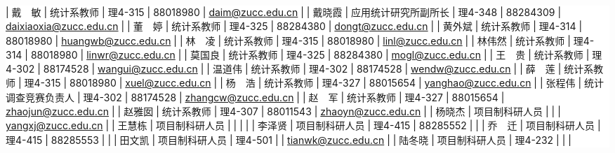 | 戴　敏 | 统计系教师                                               | 理4-315  | 88018980 | daim@zucc.edu.cn         |
| 戴晓霞 | 应用统计研究所副所长                                     | 理4-348  | 88284309 | daixiaoxia@zucc.edu.cn   |
| 董　婷 | 统计系教师                                               | 理4-325  | 88284380 | dongt@zucc.edu.cn        |
| 黄外斌 | 统计系教师                                               | 理4-314  | 88018980 | huangwb@zucc.edu.cn      |
| 林　凌 | 统计系教师                                               | 理4-315  | 88018980 | linl@zucc.edu.cn         |
| 林伟然 | 统计系教师                                               | 理4-314  | 88018980 | linwr@zucc.edu.cn        |
| 莫国良 | 统计系教师                                               | 理4-325  | 88284380 | mogl@zucc.edu.cn         |
| 王　贵 | 统计系教师                                               | 理4-302  | 88174528 | wangui@zucc.edu.cn       |
| 温道伟 | 统计系教师                                               | 理4-302  | 88174528 | wendw@zucc.edu.cn        |
| 薛　莲 | 统计系教师                                               | 理4-315  | 88018980 | xuel@zucc.edu.cn         |
| 杨　浩 | 统计系教师                                               | 理4-327  | 88015654 | yanghao@zucc.edu.cn      |
| 张程伟 | 统计调查竞赛负责人                                       | 理4-302  | 88174528 | zhangcw@zucc.edu.cn      |
| 赵　军 | 统计系教师                                               | 理4-327  | 88015654 | zhaojun@zucc.edu.cn      |
| 赵雅囡 | 统计系教师                                               | 理4-307  | 88011543 | zhaoyn@zucc.edu.cn       |
| 杨晓杰 | 项目制科研人员                                           |          |          | yangxj@zucc.edu.cn       |
| 王慧栋 | 项目制科研人员                                           |          |          |                          |
| 李泽贤 | 项目制科研人员                                           | 理4-415  | 88285552 |                          |
| 乔　迁 | 项目制科研人员                                           | 理4-415  | 88285553 |                          |
| 田文凯 | 项目制科研人员                                           | 理4-501  |          | tianwk@zucc.edu.cn       |
| 陆冬晓 | 项目制科研人员                                           | 理4-232  |          |                          |